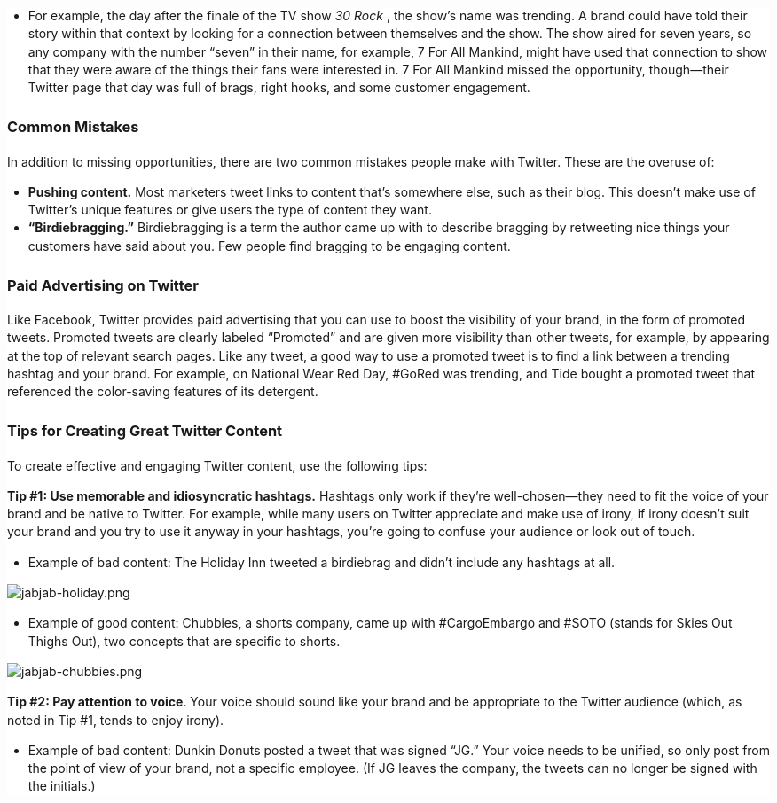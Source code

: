   * For example, the day after the finale of the TV show _30 Rock_ , the show’s name was trending. A brand could have told their story within that context by looking for a connection between themselves and the show. The show aired for seven years, so any company with the number “seven” in their name, for example, 7 For All Mankind, might have used that connection to show that they were aware of the things their fans were interested in. 7 For All Mankind missed the opportunity, though—their Twitter page that day was full of brags, right hooks, and some customer engagement.



### Common Mistakes

In addition to missing opportunities, there are two common mistakes people make with Twitter. These are the overuse of:

  * **Pushing content.** Most marketers tweet links to content that’s somewhere else, such as their blog. This doesn’t make use of Twitter’s unique features or give users the type of content they want.
  * **“Birdiebragging.”** Birdiebragging is a term the author came up with to describe bragging by retweeting nice things your customers have said about you. Few people find bragging to be engaging content.



### Paid Advertising on Twitter

Like Facebook, Twitter provides paid advertising that you can use to boost the visibility of your brand, in the form of promoted tweets. Promoted tweets are clearly labeled “Promoted” and are given more visibility than other tweets, for example, by appearing at the top of relevant search pages. Like any tweet, a good way to use a promoted tweet is to find a link between a trending hashtag and your brand. For example, on National Wear Red Day, #GoRed was trending, and Tide bought a promoted tweet that referenced the color-saving features of its detergent.

### Tips for Creating Great Twitter Content

To create effective and engaging Twitter content, use the following tips:

**Tip #1: Use memorable and idiosyncratic hashtags.** Hashtags only work if they’re well-chosen—they need to fit the voice of your brand and be native to Twitter. For example, while many users on Twitter appreciate and make use of irony, if irony doesn’t suit your brand and you try to use it anyway in your hashtags, you’re going to confuse your audience or look out of touch.

  * Example of bad content: The Holiday Inn tweeted a birdiebrag and didn’t include any hashtags at all. 



![jabjab-holiday.png](https://media.shortform.com/images/jabjab-holiday.png)

  * Example of good content: Chubbies, a shorts company, came up with #CargoEmbargo and #SOTO (stands for Skies Out Thighs Out), two concepts that are specific to shorts. 



![jabjab-chubbies.png](https://media.shortform.com/images/jabjab-chubbies.png)

**Tip #2: Pay attention to voice**. Your voice should sound like your brand and be appropriate to the Twitter audience (which, as noted in Tip #1, tends to enjoy irony).

  * Example of bad content: Dunkin Donuts posted a tweet that was signed “JG.” Your voice needs to be unified, so only post from the point of view of your brand, not a specific employee. (If JG leaves the company, the tweets can no longer be signed with the initials.) 
